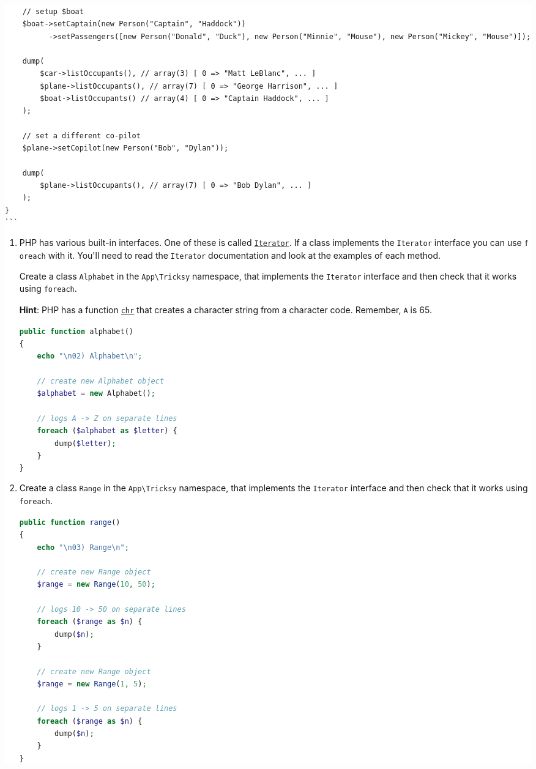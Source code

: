         // setup $boat
        $boat->setCaptain(new Person("Captain", "Haddock"))
              ->setPassengers([new Person("Donald", "Duck"), new Person("Minnie", "Mouse"), new Person("Mickey", "Mouse")]);

        dump(
            $car->listOccupants(), // array(3) [ 0 => "Matt LeBlanc", ... ]
            $plane->listOccupants(), // array(7) [ 0 => "George Harrison", ... ]
            $boat->listOccupants() // array(4) [ 0 => "Captain Haddock", ... ]
        );

        // set a different co-pilot
        $plane->setCopilot(new Person("Bob", "Dylan"));

        dump(
            $plane->listOccupants(), // array(7) [ 0 => "Bob Dylan", ... ]
        );
    }
    ```

1) PHP has various built-in interfaces. One of these is called [`Iterator`](http://php.net/manual/en/class.iterator.php). If a class implements the `Iterator` interface you can use `foreach` with it. You'll need to read the `Iterator` documentation and look at the examples of each method.

    Create a class `Alphabet` in the `App\Tricksy` namespace, that implements the `Iterator` interface and then check that it works using `foreach`.

    **Hint**: PHP has a function [`chr`](http://php.net/manual/en/function.chr.php) that creates a character string from a character code. Remember, `A` is 65.

    ```php
    public function alphabet()
    {
        echo "\n02) Alphabet\n";

        // create new Alphabet object
        $alphabet = new Alphabet();

        // logs A -> Z on separate lines
        foreach ($alphabet as $letter) {
            dump($letter);
        }
    }
    ```

1) Create a class `Range` in the `App\Tricksy` namespace, that implements the `Iterator` interface and then check that it works using `foreach`.

    ```php
    public function range()
    {
        echo "\n03) Range\n";

        // create new Range object
        $range = new Range(10, 50);

        // logs 10 -> 50 on separate lines
        foreach ($range as $n) {
            dump($n);
        }

        // create new Range object
        $range = new Range(1, 5);

        // logs 1 -> 5 on separate lines
        foreach ($range as $n) {
            dump($n);
        }
    }
    ```
